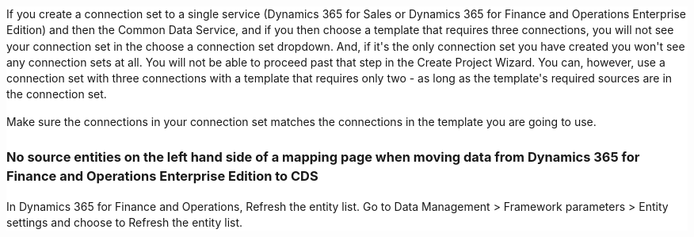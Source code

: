 If you create a connection set to a single service (Dynamics 365 for Sales or Dynamics 365 for Finance and Operations Enterprise Edition) and then the Common Data Service, and if you then choose a template that requires three connections, you will not see your connection set in the choose a connection set dropdown. And, if it's the only connection set you have created you won't see any connection sets at all. You will not be able to proceed past that step in the Create Project Wizard. You can, however, use a connection set with three connections with a template that requires only two - as long as the template's required sources are in the connection set.

Make sure the connections in your connection set matches the connections in the template you are going to use.

### No source entities on the left hand side of a mapping page when moving data from Dynamics 365 for Finance and Operations Enterprise Edition to CDS

In Dynamics 365 for Finance and Operations, Refresh the entity list. Go to Data Management > Framework parameters > Entity settings and choose to Refresh the entity list. 

